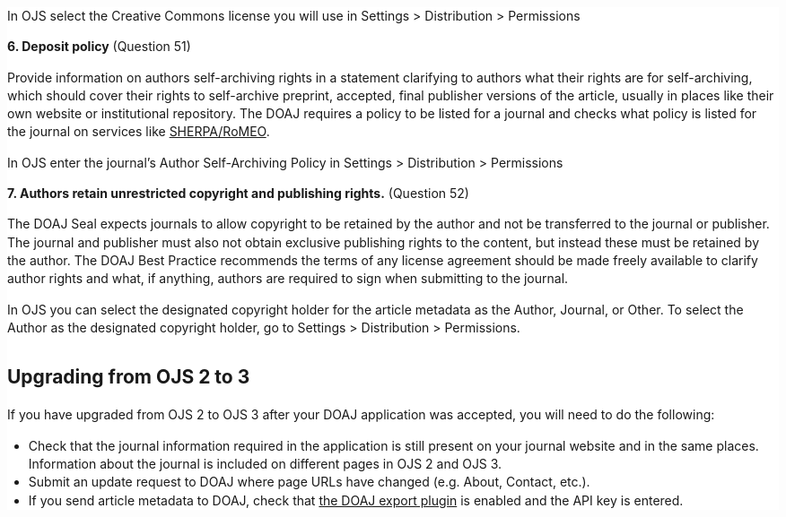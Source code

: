 In OJS select the Creative Commons license you will use in Settings > Distribution > Permissions

**6. Deposit policy** (Question 51)

Provide information on authors self-archiving rights in a statement clarifying to authors what their rights are for self-archiving, which should cover their rights to self-archive preprint, accepted, final publisher versions of the article, usually in places like their own website or institutional repository. The DOAJ requires a policy to be listed for a journal and checks what policy is listed for the journal on services like [SHERPA/RoMEO](https://v2.sherpa.ac.uk/romeo/).

In OJS enter the journal’s Author Self-Archiving Policy in Settings > Distribution > Permissions

**7. Authors retain unrestricted copyright and publishing rights.** (Question 52)

The DOAJ Seal expects journals to allow copyright to be retained by the author and not be transferred to the journal or publisher. The journal and publisher must also not obtain exclusive publishing rights to the content, but instead these must be retained by the author. The DOAJ Best Practice recommends the terms of any license agreement should be made freely available to clarify author rights and what, if anything, authors are required to sign when submitting to the journal.

In OJS you can select the designated copyright holder for the article metadata as the Author, Journal, or Other. To select the Author as the designated copyright holder, go to Settings > Distribution > Permissions.

## Upgrading from OJS 2 to 3

If you have upgraded from OJS 2 to OJS 3 after your DOAJ application was accepted, you will need to do the following:

* Check that the journal information required in the application is still present on your journal website and in the same places. Information about the journal is included on different pages in OJS 2 and OJS 3.
* Submit an update request to DOAJ where page URLs have changed (e.g. About, Contact, etc.).
* If you send article metadata to DOAJ, check that [the DOAJ export plugin](https://docs.pkp.sfu.ca/admin-guide/en/data-import-and-export) is enabled and the API key is entered.
